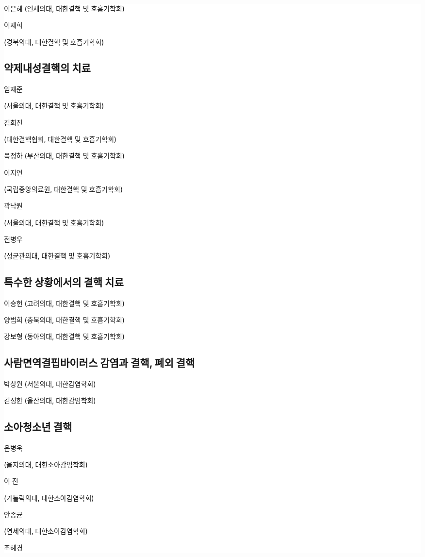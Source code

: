 이은혜 (연세의대,  대한결핵 및 호흡기학회)

이재희

(경북의대,  대한결핵  및 호흡기학회)

## 약제내성결핵의 치료

임재준

(서울의대,  대한결핵 및 호흡기학회)

김희진

(대한결핵협회, 대한결핵 및 호흡기학회)

목정하 (부산의대,  대한결핵 및 호흡기학회)

이지연

(국립중앙의료원, 대한결핵 및 호흡기학회)

곽낙원

(서울의대,  대한결핵 및 호흡기학회)

전병우

(성균관의대, 대한결핵 및 호흡기학회)

## 특수한 상황에서의 결핵 치료

이승헌 (고려의대,  대한결핵 및 호흡기학회)

양범희 (충북의대,  대한결핵  및 호흡기학회)

강보형 (동아의대,  대한결핵 및 호흡기학회)

## 사람면역결핍바이러스 감염과 결핵, 폐외 결핵

박상원 (서울의대,  대한감염학회)

김성한 (울산의대,  대한감염학회)

## 소아청소년 결핵

은병욱

(을지의대,  대한소아감염학회)

이    진

(가톨릭의대, 대한소아감염학회)

안종균

(연세의대,  대한소아감염학회)

조혜경
